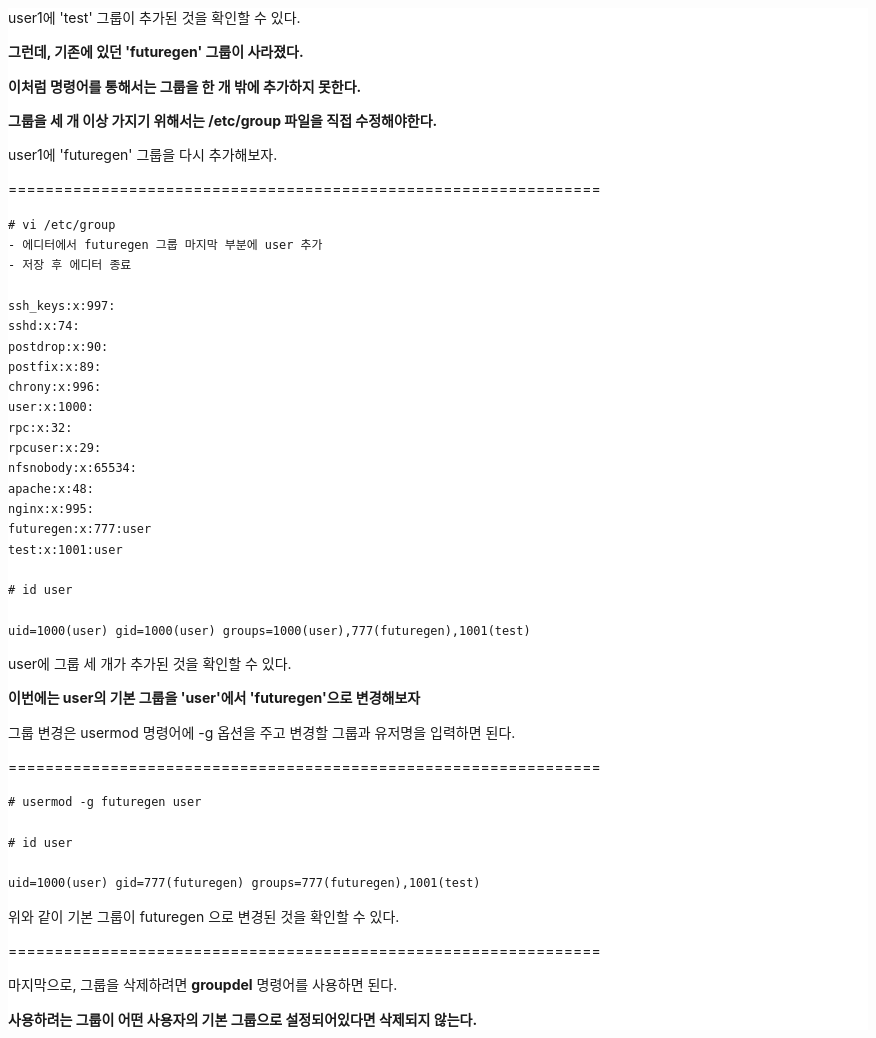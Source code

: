 user1에 'test' 그룹이 추가된 것을 확인할 수 있다.

**그런데, 기존에 있던 'futuregen' 그룹이 사라졌다.**

**이처럼 명령어를 통해서는 그룹을 한 개 밖에 추가하지 못한다.**

**그룹을 세 개 이상 가지기 위해서는 /etc/group 파일을 직접 수정해야한다.**

user1에 'futuregen' 그룹을 다시 추가해보자.

================================================================

```
# vi /etc/group
- 에디터에서 futuregen 그룹 마지막 부분에 user 추가
- 저장 후 에디터 종료

ssh_keys:x:997:
sshd:x:74:
postdrop:x:90:
postfix:x:89:
chrony:x:996:
user:x:1000:
rpc:x:32:
rpcuser:x:29:
nfsnobody:x:65534:
apache:x:48:
nginx:x:995:
futuregen:x:777:user
test:x:1001:user

# id user

uid=1000(user) gid=1000(user) groups=1000(user),777(futuregen),1001(test)
```

user에 그룹 세 개가 추가된 것을 확인할 수 있다.

**이번에는 user의 기본 그룹을 'user'에서 'futuregen'으로 변경해보자**

그룹 변경은 usermod 명령어에 -g 옵션을 주고 변경할 그룹과 유저명을 입력하면 된다.

================================================================

```
# usermod -g futuregen user

# id user

uid=1000(user) gid=777(futuregen) groups=777(futuregen),1001(test)
```

위와 같이 기본 그룹이 futuregen 으로 변경된 것을 확인할 수 있다.

================================================================

마지막으로, 그룹을 삭제하려면 **groupdel** 명령어를 사용하면 된다.

**사용하려는 그룹이 어떤 사용자의 기본 그룹으로 설정되어있다면 삭제되지 않는다.**
